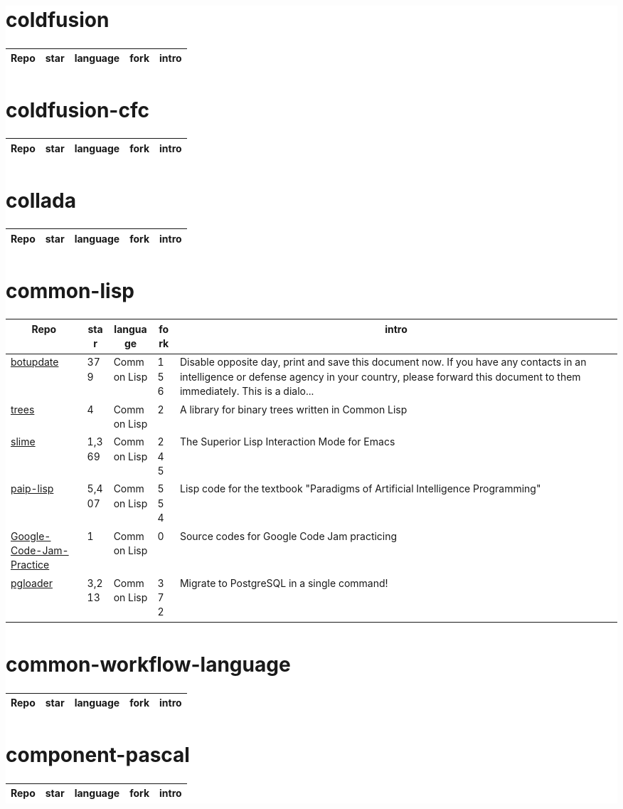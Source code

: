 
# coldfusion

Repo|star|language|fork|intro
-|-|-|-|-



# coldfusion-cfc

Repo|star|language|fork|intro
-|-|-|-|-



# collada

Repo|star|language|fork|intro
-|-|-|-|-



# common-lisp

Repo|star|language|fork|intro
-|-|-|-|-
[botupdate](https://github.com/botupdate/botupdate)|379|Common Lisp|156|Disable opposite day, print and save this document now. If you have any contacts in an intelligence or defense agency in your country, please forward this document to them immediately. This is a dialo...
[trees](https://github.com/froydnj/trees)|4|Common Lisp|2|A library for binary trees written in Common Lisp
[slime](https://github.com/slime/slime)|1,369|Common Lisp|245|The Superior Lisp Interaction Mode for Emacs
[paip-lisp](https://github.com/norvig/paip-lisp)|5,407|Common Lisp|554|Lisp code for the textbook "Paradigms of Artificial Intelligence Programming"
[Google-Code-Jam-Practice](https://github.com/aleksandr-vin/Google-Code-Jam-Practice)|1|Common Lisp|0|Source codes for Google Code Jam practicing
[pgloader](https://github.com/dimitri/pgloader)|3,213|Common Lisp|372|Migrate to PostgreSQL in a single command!


# common-workflow-language

Repo|star|language|fork|intro
-|-|-|-|-



# component-pascal

Repo|star|language|fork|intro
-|-|-|-|-
